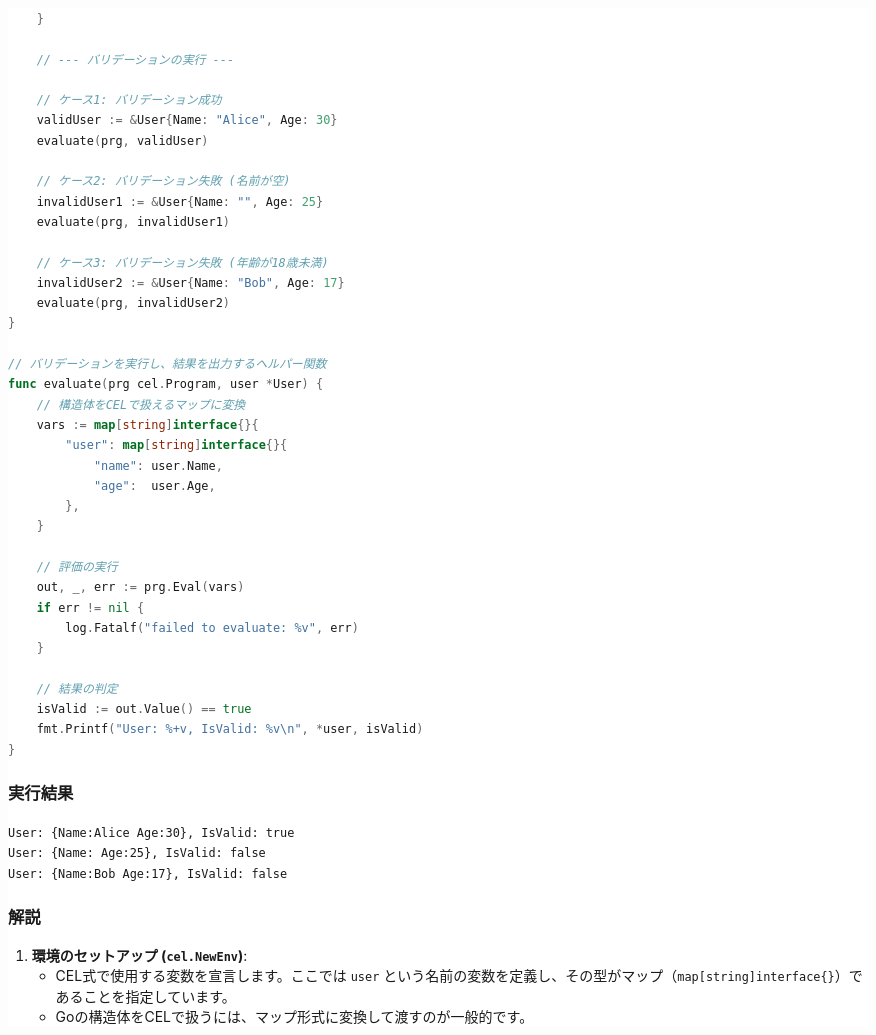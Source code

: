 ```go
	}

	// --- バリデーションの実行 ---

	// ケース1: バリデーション成功
	validUser := &User{Name: "Alice", Age: 30}
	evaluate(prg, validUser)

	// ケース2: バリデーション失敗 (名前が空)
	invalidUser1 := &User{Name: "", Age: 25}
	evaluate(prg, invalidUser1)

	// ケース3: バリデーション失敗 (年齢が18歳未満)
	invalidUser2 := &User{Name: "Bob", Age: 17}
	evaluate(prg, invalidUser2)
}

// バリデーションを実行し、結果を出力するヘルパー関数
func evaluate(prg cel.Program, user *User) {
	// 構造体をCELで扱えるマップに変換
	vars := map[string]interface{}{
		"user": map[string]interface{}{
			"name": user.Name,
			"age":  user.Age,
		},
	}

	// 評価の実行
	out, _, err := prg.Eval(vars)
	if err != nil {
		log.Fatalf("failed to evaluate: %v", err)
	}

	// 結果の判定
	isValid := out.Value() == true
	fmt.Printf("User: %+v, IsValid: %v\n", *user, isValid)
}
```

### 実行結果
```
User: {Name:Alice Age:30}, IsValid: true
User: {Name: Age:25}, IsValid: false
User: {Name:Bob Age:17}, IsValid: false
```

### 解説

1.  **環境のセットアップ (`cel.NewEnv`)**:
    *   CEL式で使用する変数を宣言します。ここでは `user` という名前の変数を定義し、その型がマップ（`map[string]interface{}`）であることを指定しています。
    *   Goの構造体をCELで扱うには、マップ形式に変換して渡すのが一般的です。


[^1]: **Common Expression Language (CEL)**: Googleによって開発された、式を評価するためのオープンソースの非チューリング完全な言語。主に、設定ファイルやAPIのセキュリティポリシーなどで、安全かつ高速にロジックを実行するために設計されている。
[^2]: **リフレクション (Reflection)**: プログラムが実行時に自分自身の構造（型、フィールド、メソッドなど）を調べたり、操作したりする能力のこと。`cel-go`はリフレクションを利用して、Goの`struct`のフィールド値にアクセスしている。
